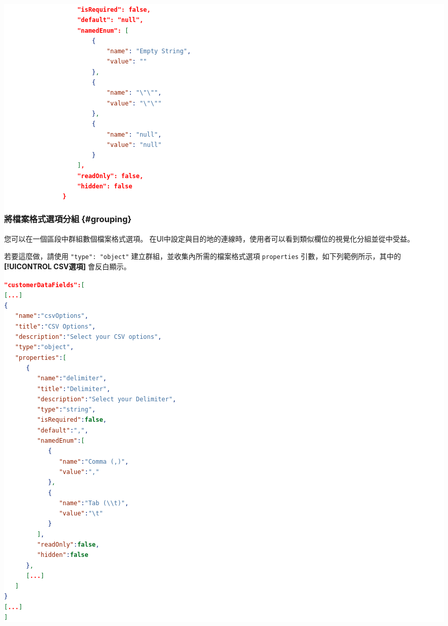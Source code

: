 ```json
                    "isRequired": false,
                    "default": "null",
                    "namedEnum": [
                        {
                            "name": "Empty String",
                            "value": ""
                        },
                        {
                            "name": "\"\"",
                            "value": "\"\""
                        },
                        {
                            "name": "null",
                            "value": "null"
                        }
                    ],
                    "readOnly": false,
                    "hidden": false
                }
```

### 將檔案格式選項分組 {#grouping}

您可以在一個區段中群組數個檔案格式選項。 在UI中設定與目的地的連線時，使用者可以看到類似欄位的視覺化分組並從中受益。

若要這麼做，請使用 `"type": "object"` 建立群組，並收集內所需的檔案格式選項 `properties` 引數，如下列範例所示，其中的 **[!UICONTROL CSV選項]** 會反白顯示。

```json {line-numbers="true" start-number="100" highlight="106-128"}
"customerDataFields":[
[...]
{
   "name":"csvOptions",
   "title":"CSV Options",
   "description":"Select your CSV options",
   "type":"object",
   "properties":[
      {
         "name":"delimiter",
         "title":"Delimiter",
         "description":"Select your Delimiter",
         "type":"string",
         "isRequired":false,
         "default":",",
         "namedEnum":[
            {
               "name":"Comma (,)",
               "value":","
            },
            {
               "name":"Tab (\\t)",
               "value":"\t"
            }
         ],
         "readOnly":false,
         "hidden":false
      },
      [...]
   ]
}
[...]
]
```
